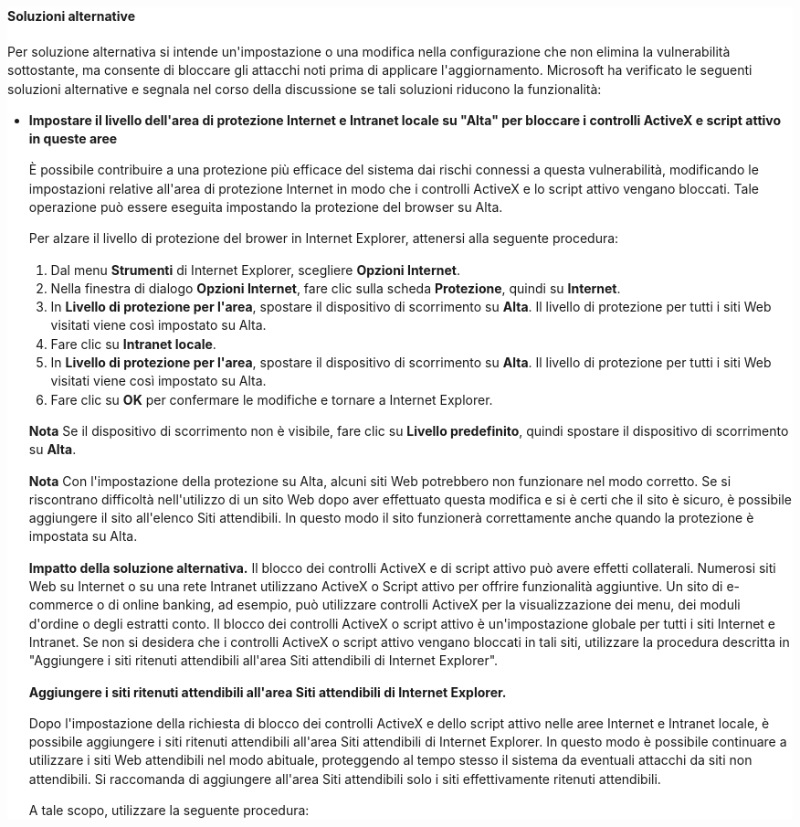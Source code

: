 #### Soluzioni alternative

Per soluzione alternativa si intende un'impostazione o una modifica nella configurazione che non elimina la vulnerabilità sottostante, ma consente di bloccare gli attacchi noti prima di applicare l'aggiornamento. Microsoft ha verificato le seguenti soluzioni alternative e segnala nel corso della discussione se tali soluzioni riducono la funzionalità:

-   **Impostare il livello dell'area di protezione Internet e Intranet locale su "Alta" per bloccare i controlli ActiveX e script attivo in queste aree**

    È possibile contribuire a una protezione più efficace del sistema dai rischi connessi a questa vulnerabilità, modificando le impostazioni relative all'area di protezione Internet in modo che i controlli ActiveX e lo script attivo vengano bloccati. Tale operazione può essere eseguita impostando la protezione del browser su Alta.

    Per alzare il livello di protezione del brower in Internet Explorer, attenersi alla seguente procedura:

    1.  Dal menu **Strumenti** di Internet Explorer, scegliere **Opzioni Internet**.
    2.  Nella finestra di dialogo **Opzioni Internet**, fare clic sulla scheda **Protezione**, quindi su **Internet**.
    3.  In **Livello di protezione per l'area**, spostare il dispositivo di scorrimento su **Alta**. Il livello di protezione per tutti i siti Web visitati viene così impostato su Alta.
    4.  Fare clic su **Intranet locale**.
    5.  In **Livello di protezione per l'area**, spostare il dispositivo di scorrimento su **Alta**. Il livello di protezione per tutti i siti Web visitati viene così impostato su Alta.
    6.  Fare clic su **OK** per confermare le modifiche e tornare a Internet Explorer.

    **Nota** Se il dispositivo di scorrimento non è visibile, fare clic su **Livello predefinito**, quindi spostare il dispositivo di scorrimento su **Alta**.

    **Nota** Con l'impostazione della protezione su Alta, alcuni siti Web potrebbero non funzionare nel modo corretto. Se si riscontrano difficoltà nell'utilizzo di un sito Web dopo aver effettuato questa modifica e si è certi che il sito è sicuro, è possibile aggiungere il sito all'elenco Siti attendibili. In questo modo il sito funzionerà correttamente anche quando la protezione è impostata su Alta.

    **Impatto della soluzione alternativa.** Il blocco dei controlli ActiveX e di script attivo può avere effetti collaterali. Numerosi siti Web su Internet o su una rete Intranet utilizzano ActiveX o Script attivo per offrire funzionalità aggiuntive. Un sito di e-commerce o di online banking, ad esempio, può utilizzare controlli ActiveX per la visualizzazione dei menu, dei moduli d'ordine o degli estratti conto. Il blocco dei controlli ActiveX o script attivo è un'impostazione globale per tutti i siti Internet e Intranet. Se non si desidera che i controlli ActiveX o script attivo vengano bloccati in tali siti, utilizzare la procedura descritta in "Aggiungere i siti ritenuti attendibili all'area Siti attendibili di Internet Explorer".

    **Aggiungere i siti ritenuti attendibili all'area Siti attendibili di Internet Explorer.**

    Dopo l'impostazione della richiesta di blocco dei controlli ActiveX e dello script attivo nelle aree Internet e Intranet locale, è possibile aggiungere i siti ritenuti attendibili all'area Siti attendibili di Internet Explorer. In questo modo è possibile continuare a utilizzare i siti Web attendibili nel modo abituale, proteggendo al tempo stesso il sistema da eventuali attacchi da siti non attendibili. Si raccomanda di aggiungere all'area Siti attendibili solo i siti effettivamente ritenuti attendibili.

    A tale scopo, utilizzare la seguente procedura:

